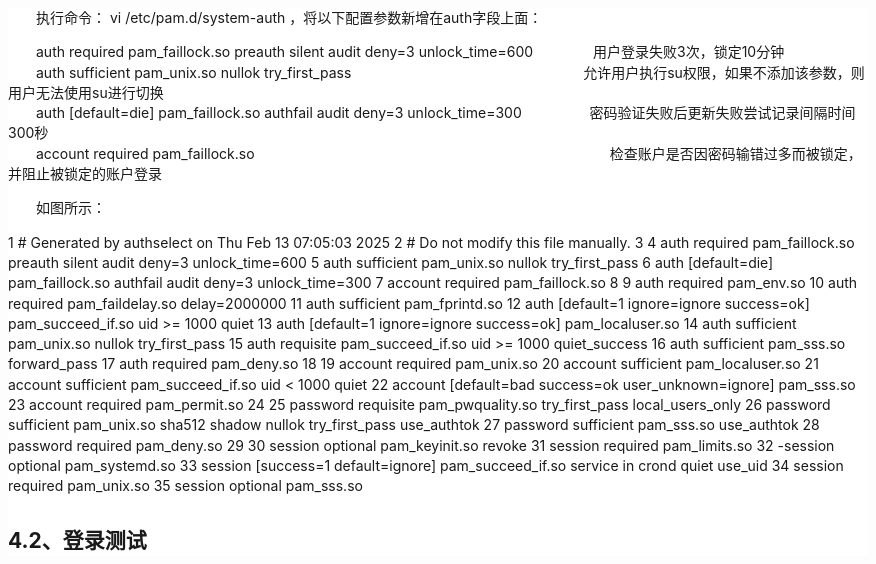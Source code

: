 　　执行命令： vi /etc/pam.d/system-auth ，将以下配置参数新增在auth字段上面：　

　　auth required pam\_faillock.so preauth silent audit deny=3 unlock\_time=600 　　　　用户登录失败3次，锁定10分钟  
　　auth sufficient pam\_unix.so nullok try\_first\_pass 　　　　　　　　　　　　　　　　 允许用户执行su权限，如果不添加该参数，则用户无法使用su进行切换  
　　auth \[default\=die\] pam\_faillock.so authfail audit deny=3 unlock\_time=300 　　　　  密码验证失败后更新失败尝试记录间隔时间300秒  
　　account required pam\_faillock.so 　　　　　　　　　　　　　　　　　　　　　　           检查账户是否因密码输错过多而被锁定，并阻止被锁定的账户登录

　　如图所示：

 1 # Generated by authselect on Thu Feb 13 07:05:03 2025
 2 # Do not modify this file manually. 3 
 4 auth        required                                     pam\_faillock.so preauth silent audit deny=3 unlock\_time=600
 5 auth        sufficient                                   pam\_unix.so nullok try\_first\_pass
 6 auth        \[default=die\]                                pam\_faillock.so authfail audit deny=3 unlock\_time=300
 7 account     required                                     pam\_faillock.so 8 
 9 auth        required                                     pam\_env.so
10 auth        required                                     pam\_faildelay.so delay=2000000
11 auth        sufficient                                   pam\_fprintd.so
12 auth        \[default\=1 ignore=ignore success=ok\]         pam\_succeed\_if.so uid >= 1000 quiet
13 auth        \[default\=1 ignore=ignore success=ok\]         pam\_localuser.so
14 auth        sufficient                                   pam\_unix.so nullok try\_first\_pass
15 auth        requisite                                    pam\_succeed\_if.so uid >= 1000 quiet\_success
16 auth        sufficient                                   pam\_sss.so forward\_pass
17 auth        required                                     pam\_deny.so
18 
19 account     required                                     pam\_unix.so
20 account     sufficient                                   pam\_localuser.so
21 account     sufficient                                   pam\_succeed\_if.so uid < 1000 quiet
22 account     \[default\=bad success=ok user\_unknown=ignore\] pam\_sss.so
23 account     required                                     pam\_permit.so
24 
25 password    requisite                                    pam\_pwquality.so try\_first\_pass local\_users\_only
26 password    sufficient                                   pam\_unix.so sha512 shadow nullok try\_first\_pass use\_authtok
27 password    sufficient                                   pam\_sss.so use\_authtok
28 password    required                                     pam\_deny.so
29 
30 session     optional                                     pam\_keyinit.so revoke
31 session     required                                     pam\_limits.so
32 -session    optional                                     pam\_systemd.so
33 session     \[success=1 default\=ignore\]                   pam\_succeed\_if.so service in crond quiet use\_uid
34 session     required                                     pam\_unix.so
35 session     optional                                     pam\_sss.so

4.2、登录测试
--------
